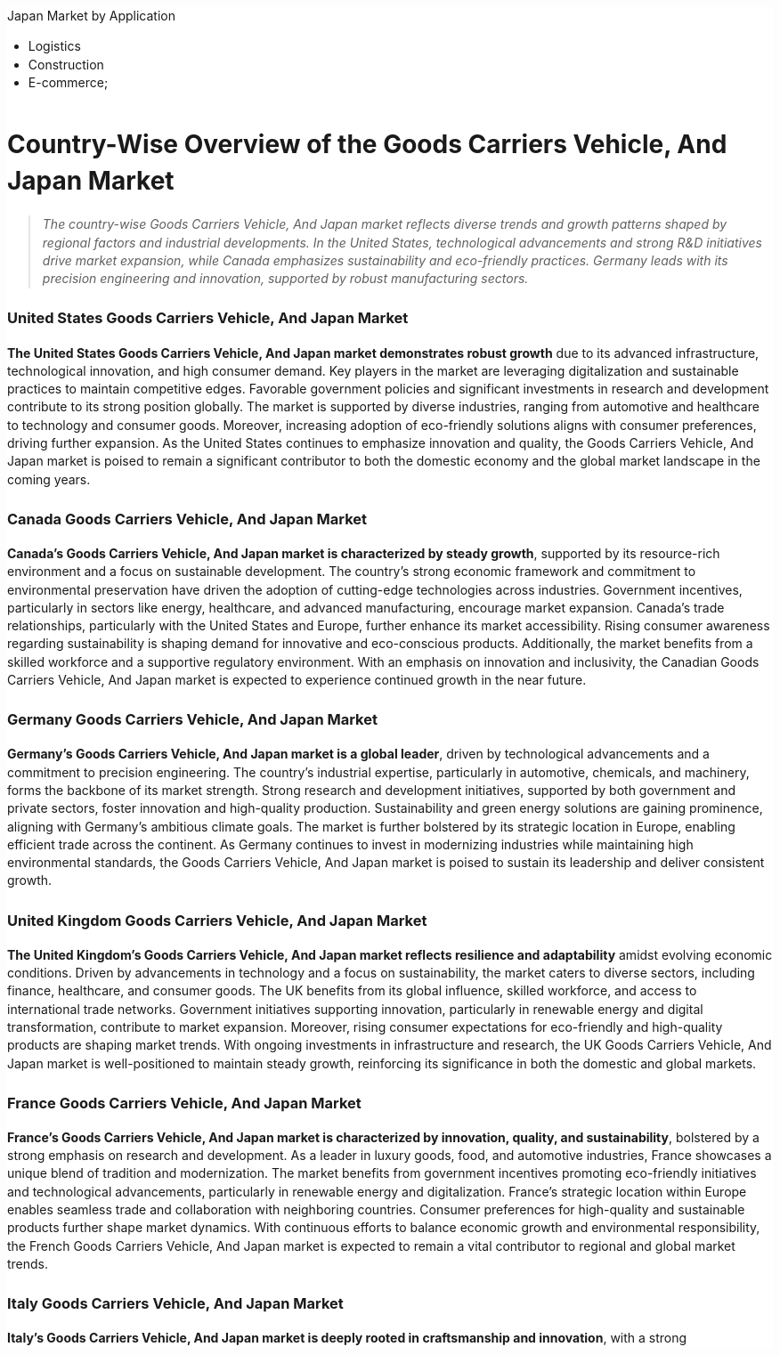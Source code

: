 Japan Market by Application</h3><ul><li>Logistics</li><li>Construction</li><li>E-commerce;</li></ul><h1><span class="">Country-Wise Overview of the Goods Carriers Vehicle, And Japan Market<br /></span></h1><blockquote><p><em><span class="">The country-wise Goods Carriers Vehicle, And Japan market reflects diverse trends and growth patterns shaped by regional factors and industrial developments. In the United States, technological advancements and strong R&amp;D initiatives drive market expansion, while Canada emphasizes sustainability and eco-friendly practices. Germany leads with its precision engineering and innovation, supported by robust manufacturing sectors.</span></em></p></blockquote><h3><strong>United States Goods Carriers Vehicle, And Japan Market</strong></h3><p><strong>The United States Goods Carriers Vehicle, And Japan market demonstrates robust growth</strong> due to its advanced infrastructure, technological innovation, and high consumer demand. Key players in the market are leveraging digitalization and sustainable practices to maintain competitive edges. Favorable government policies and significant investments in research and development contribute to its strong position globally. The market is supported by diverse industries, ranging from automotive and healthcare to technology and consumer goods. Moreover, increasing adoption of eco-friendly solutions aligns with consumer preferences, driving further expansion. As the United States continues to emphasize innovation and quality, the Goods Carriers Vehicle, And Japan market is poised to remain a significant contributor to both the domestic economy and the global market landscape in the coming years.</p><h3><strong>Canada Goods Carriers Vehicle, And Japan Market</strong></h3><p><strong>Canada&rsquo;s Goods Carriers Vehicle, And Japan market is characterized by steady growth</strong>, supported by its resource-rich environment and a focus on sustainable development. The country&rsquo;s strong economic framework and commitment to environmental preservation have driven the adoption of cutting-edge technologies across industries. Government incentives, particularly in sectors like energy, healthcare, and advanced manufacturing, encourage market expansion. Canada&rsquo;s trade relationships, particularly with the United States and Europe, further enhance its market accessibility. Rising consumer awareness regarding sustainability is shaping demand for innovative and eco-conscious products. Additionally, the market benefits from a skilled workforce and a supportive regulatory environment. With an emphasis on innovation and inclusivity, the Canadian Goods Carriers Vehicle, And Japan market is expected to experience continued growth in the near future.</p><h3><strong>Germany Goods Carriers Vehicle, And Japan Market</strong></h3><p><strong>Germany&rsquo;s Goods Carriers Vehicle, And Japan market is a global leader</strong>, driven by technological advancements and a commitment to precision engineering. The country&rsquo;s industrial expertise, particularly in automotive, chemicals, and machinery, forms the backbone of its market strength. Strong research and development initiatives, supported by both government and private sectors, foster innovation and high-quality production. Sustainability and green energy solutions are gaining prominence, aligning with Germany&rsquo;s ambitious climate goals. The market is further bolstered by its strategic location in Europe, enabling efficient trade across the continent. As Germany continues to invest in modernizing industries while maintaining high environmental standards, the Goods Carriers Vehicle, And Japan market is poised to sustain its leadership and deliver consistent growth.</p><h3><strong>United Kingdom Goods Carriers Vehicle, And Japan Market</strong></h3><p><strong>The United Kingdom&rsquo;s Goods Carriers Vehicle, And Japan market reflects resilience and adaptability</strong> amidst evolving economic conditions. Driven by advancements in technology and a focus on sustainability, the market caters to diverse sectors, including finance, healthcare, and consumer goods. The UK benefits from its global influence, skilled workforce, and access to international trade networks. Government initiatives supporting innovation, particularly in renewable energy and digital transformation, contribute to market expansion. Moreover, rising consumer expectations for eco-friendly and high-quality products are shaping market trends. With ongoing investments in infrastructure and research, the UK Goods Carriers Vehicle, And Japan market is well-positioned to maintain steady growth, reinforcing its significance in both the domestic and global markets.</p><h3><strong>France Goods Carriers Vehicle, And Japan Market</strong></h3><p><strong>France&rsquo;s Goods Carriers Vehicle, And Japan market is characterized by innovation, quality, and sustainability</strong>, bolstered by a strong emphasis on research and development. As a leader in luxury goods, food, and automotive industries, France showcases a unique blend of tradition and modernization. The market benefits from government incentives promoting eco-friendly initiatives and technological advancements, particularly in renewable energy and digitalization. France&rsquo;s strategic location within Europe enables seamless trade and collaboration with neighboring countries. Consumer preferences for high-quality and sustainable products further shape market dynamics. With continuous efforts to balance economic growth and environmental responsibility, the French Goods Carriers Vehicle, And Japan market is expected to remain a vital contributor to regional and global market trends.</p><h3><strong>Italy Goods Carriers Vehicle, And Japan Market</strong></h3><p><strong>Italy&rsquo;s Goods Carriers Vehicle, And Japan market is deeply rooted in craftsmanship and innovation</strong>, with a strong